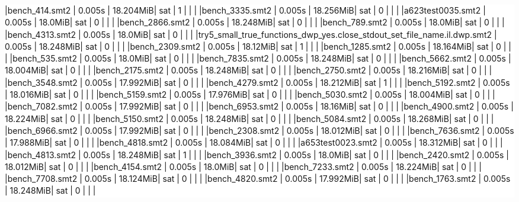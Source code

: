 |bench_414.smt2                                               |    0.005s | 18.204MiB| sat | 1 |  |  |
|bench_3335.smt2                                              |    0.005s | 18.256MiB| sat | 0 |  |  |
|a623test0035.smt2                                            |    0.005s | 18.0MiB| sat | 0 |  |  |
|bench_2866.smt2                                              |    0.005s | 18.248MiB| sat | 0 |  |  |
|bench_789.smt2                                               |    0.005s | 18.0MiB| sat | 0 |  |  |
|bench_4313.smt2                                              |    0.005s | 18.0MiB| sat | 0 |  |  |
|try5_small_true_functions_dwp_yes.close_stdout_set_file_name.il.dwp.smt2 |    0.005s | 18.248MiB| sat | 0 |  |  |
|bench_2309.smt2                                              |    0.005s | 18.12MiB| sat | 1 |  |  |
|bench_1285.smt2                                              |    0.005s | 18.164MiB| sat | 0 |  |  |
|bench_535.smt2                                               |    0.005s | 18.0MiB| sat | 0 |  |  |
|bench_7835.smt2                                              |    0.005s | 18.248MiB| sat | 0 |  |  |
|bench_5662.smt2                                              |    0.005s | 18.004MiB| sat | 0 |  |  |
|bench_2175.smt2                                              |    0.005s | 18.248MiB| sat | 0 |  |  |
|bench_2750.smt2                                              |    0.005s | 18.216MiB| sat | 0 |  |  |
|bench_3548.smt2                                              |    0.005s | 17.992MiB| sat | 0 |  |  |
|bench_4279.smt2                                              |    0.005s | 18.212MiB| sat | 1 |  |  |
|bench_5192.smt2                                              |    0.005s | 18.016MiB| sat | 0 |  |  |
|bench_5159.smt2                                              |    0.005s | 17.976MiB| sat | 0 |  |  |
|bench_5030.smt2                                              |    0.005s | 18.004MiB| sat | 0 |  |  |
|bench_7082.smt2                                              |    0.005s | 17.992MiB| sat | 0 |  |  |
|bench_6953.smt2                                              |    0.005s | 18.16MiB| sat | 0 |  |  |
|bench_4900.smt2                                              |    0.005s | 18.224MiB| sat | 0 |  |  |
|bench_5150.smt2                                              |    0.005s | 18.248MiB| sat | 0 |  |  |
|bench_5084.smt2                                              |    0.005s | 18.268MiB| sat | 0 |  |  |
|bench_6966.smt2                                              |    0.005s | 17.992MiB| sat | 0 |  |  |
|bench_2308.smt2                                              |    0.005s | 18.012MiB| sat | 0 |  |  |
|bench_7636.smt2                                              |    0.005s | 17.988MiB| sat | 0 |  |  |
|bench_4818.smt2                                              |    0.005s | 18.084MiB| sat | 0 |  |  |
|a653test0023.smt2                                            |    0.005s | 18.312MiB| sat | 0 |  |  |
|bench_4813.smt2                                              |    0.005s | 18.248MiB| sat | 1 |  |  |
|bench_3936.smt2                                              |    0.005s | 18.0MiB| sat | 0 |  |  |
|bench_2420.smt2                                              |    0.005s | 18.012MiB| sat | 0 |  |  |
|bench_4154.smt2                                              |    0.005s | 18.0MiB| sat | 0 |  |  |
|bench_7233.smt2                                              |    0.005s | 18.224MiB| sat | 0 |  |  |
|bench_7708.smt2                                              |    0.005s | 18.124MiB| sat | 0 |  |  |
|bench_4820.smt2                                              |    0.005s | 17.992MiB| sat | 0 |  |  |
|bench_1763.smt2                                              |    0.005s | 18.248MiB| sat | 0 |  |  |